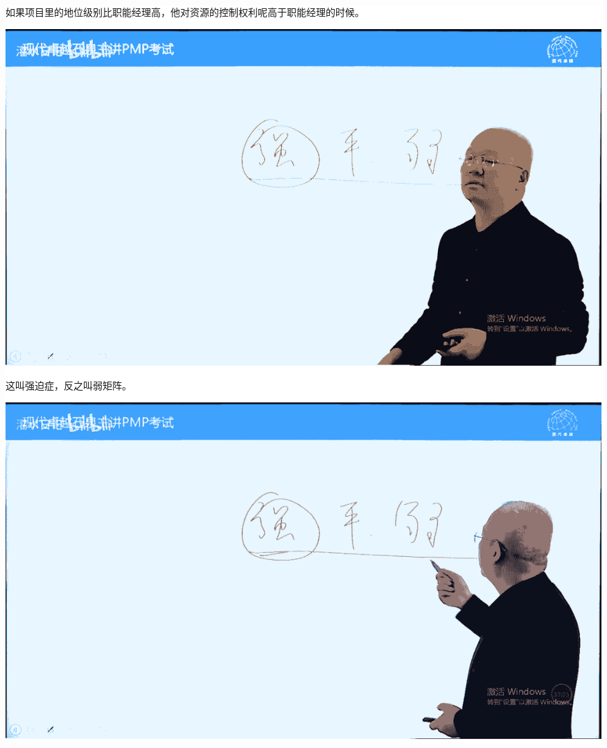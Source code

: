 如果项目里的地位级别比职能经理高，他对资源的控制权利呢高于职能经理的时候。

![](img/1e7c5cb75f34c098fb8a5921b4ce2f41_230.png)

这叫强迫症，反之叫弱矩阵。

![](img/1e7c5cb75f34c098fb8a5921b4ce2f41_232.png)
